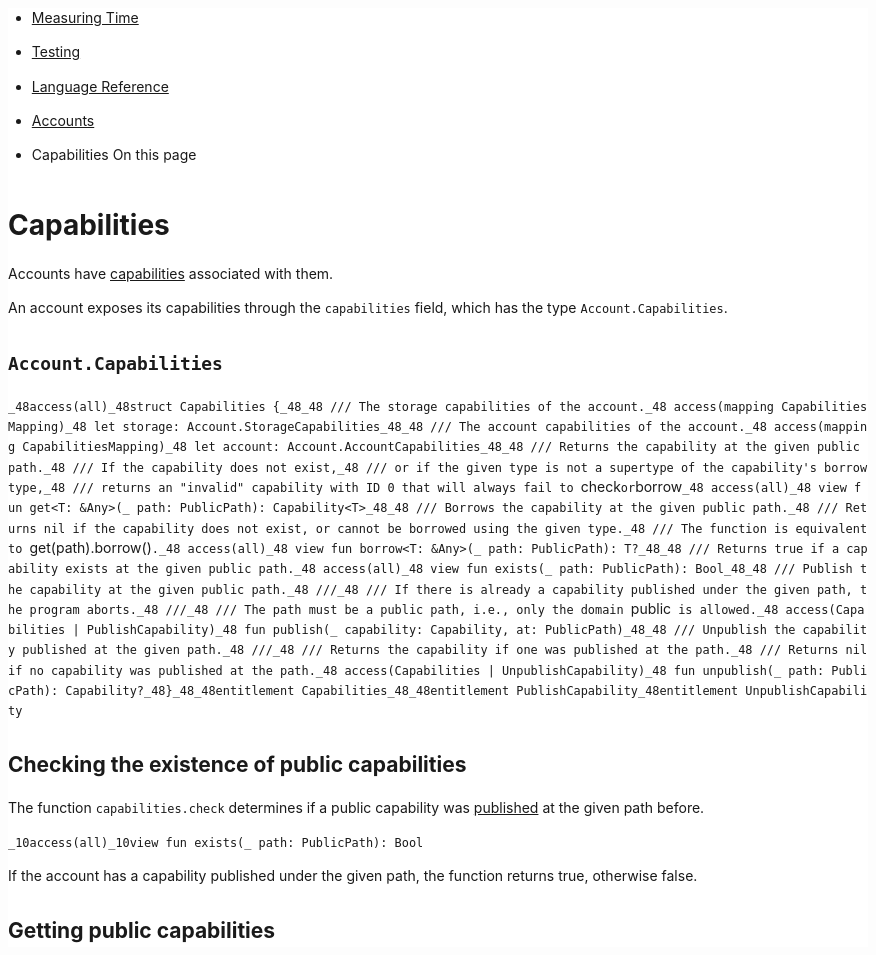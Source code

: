 * [Measuring Time](/docs/measuring-time)
* [Testing](/docs/testing-framework)


* [Language Reference](/docs/language/)
* [Accounts](/docs/language/accounts/)
* Capabilities
On this page
# Capabilities

Accounts have [capabilities](/docs/language/capabilities) associated with them.

An account exposes its capabilities through the `capabilities` field,
which has the type `Account.Capabilities`.

## `Account.Capabilities`[​](#accountcapabilities "Direct link to accountcapabilities")

 `_48access(all)_48struct Capabilities {_48_48 /// The storage capabilities of the account._48 access(mapping CapabilitiesMapping)_48 let storage: Account.StorageCapabilities_48_48 /// The account capabilities of the account._48 access(mapping CapabilitiesMapping)_48 let account: Account.AccountCapabilities_48_48 /// Returns the capability at the given public path._48 /// If the capability does not exist,_48 /// or if the given type is not a supertype of the capability's borrow type,_48 /// returns an "invalid" capability with ID 0 that will always fail to `check` or `borrow`_48 access(all)_48 view fun get<T: &Any>(_ path: PublicPath): Capability<T>_48_48 /// Borrows the capability at the given public path._48 /// Returns nil if the capability does not exist, or cannot be borrowed using the given type._48 /// The function is equivalent to `get(path).borrow()`._48 access(all)_48 view fun borrow<T: &Any>(_ path: PublicPath): T?_48_48 /// Returns true if a capability exists at the given public path._48 access(all)_48 view fun exists(_ path: PublicPath): Bool_48_48 /// Publish the capability at the given public path._48 ///_48 /// If there is already a capability published under the given path, the program aborts._48 ///_48 /// The path must be a public path, i.e., only the domain `public` is allowed._48 access(Capabilities | PublishCapability)_48 fun publish(_ capability: Capability, at: PublicPath)_48_48 /// Unpublish the capability published at the given path._48 ///_48 /// Returns the capability if one was published at the path._48 /// Returns nil if no capability was published at the path._48 access(Capabilities | UnpublishCapability)_48 fun unpublish(_ path: PublicPath): Capability?_48}_48_48entitlement Capabilities_48_48entitlement PublishCapability_48entitlement UnpublishCapability`
## Checking the existence of public capabilities[​](#checking-the-existence-of-public-capabilities "Direct link to Checking the existence of public capabilities")

The function `capabilities.check` determines if a public capability
was [published](#publishing-capabilities) at the given path before.

 `_10access(all)_10view fun exists(_ path: PublicPath): Bool`

If the account has a capability published under the given path,
the function returns true, otherwise false.

## Getting public capabilities[​](#getting-public-capabilities "Direct link to Getting public capabilities")
